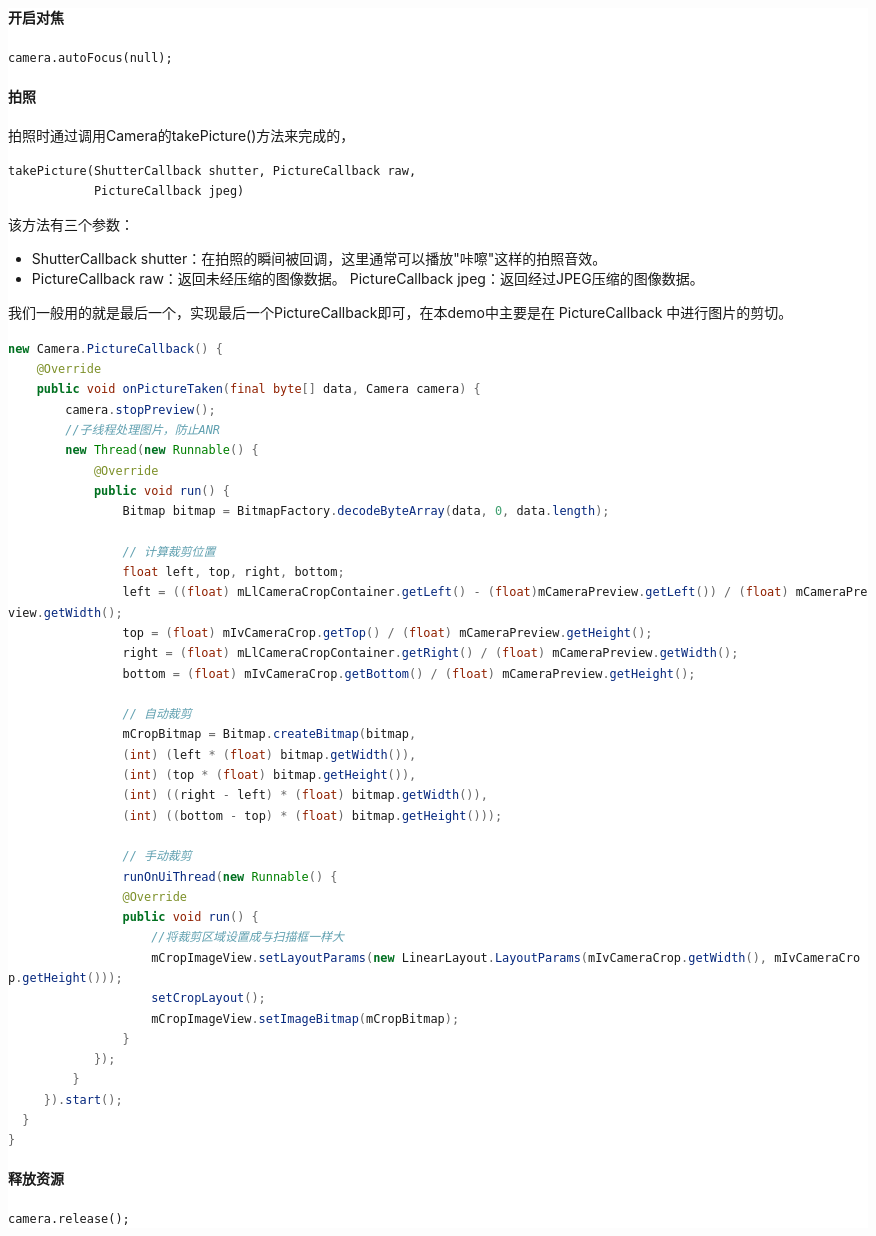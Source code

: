 #### 开启对焦
```
camera.autoFocus(null);
```

#### 拍照
拍照时通过调用Camera的takePicture()方法来完成的，
```
takePicture(ShutterCallback shutter, PictureCallback raw,
            PictureCallback jpeg)
```
该方法有三个参数：

* ShutterCallback shutter：在拍照的瞬间被回调，这里通常可以播放"咔嚓"这样的拍照音效。
* PictureCallback raw：返回未经压缩的图像数据。
PictureCallback jpeg：返回经过JPEG压缩的图像数据。

我们一般用的就是最后一个，实现最后一个PictureCallback即可，在本demo中主要是在 PictureCallback 中进行图片的剪切。
```java
new Camera.PictureCallback() {
	@Override
	public void onPictureTaken(final byte[] data, Camera camera) {
		camera.stopPreview();
		//子线程处理图片，防止ANR
		new Thread(new Runnable() {
			@Override
			public void run() {
				Bitmap bitmap = BitmapFactory.decodeByteArray(data, 0, data.length);

				// 计算裁剪位置
				float left, top, right, bottom;
                left = ((float) mLlCameraCropContainer.getLeft() - (float)mCameraPreview.getLeft()) / (float) mCameraPreview.getWidth();
                top = (float) mIvCameraCrop.getTop() / (float) mCameraPreview.getHeight();
                right = (float) mLlCameraCropContainer.getRight() / (float) mCameraPreview.getWidth();
                bottom = (float) mIvCameraCrop.getBottom() / (float) mCameraPreview.getHeight();

                // 自动裁剪
                mCropBitmap = Bitmap.createBitmap(bitmap,
                (int) (left * (float) bitmap.getWidth()),
                (int) (top * (float) bitmap.getHeight()),
                (int) ((right - left) * (float) bitmap.getWidth()),
                (int) ((bottom - top) * (float) bitmap.getHeight()));

                // 手动裁剪
                runOnUiThread(new Runnable() {
                @Override
                public void run() {
	                //将裁剪区域设置成与扫描框一样大
                    mCropImageView.setLayoutParams(new LinearLayout.LayoutParams(mIvCameraCrop.getWidth(), mIvCameraCrop.getHeight()));
                    setCropLayout();
                    mCropImageView.setImageBitmap(mCropBitmap);
                }
            });
         }
     }).start();
  }
}
```

#### 释放资源
```
camera.release();
```
